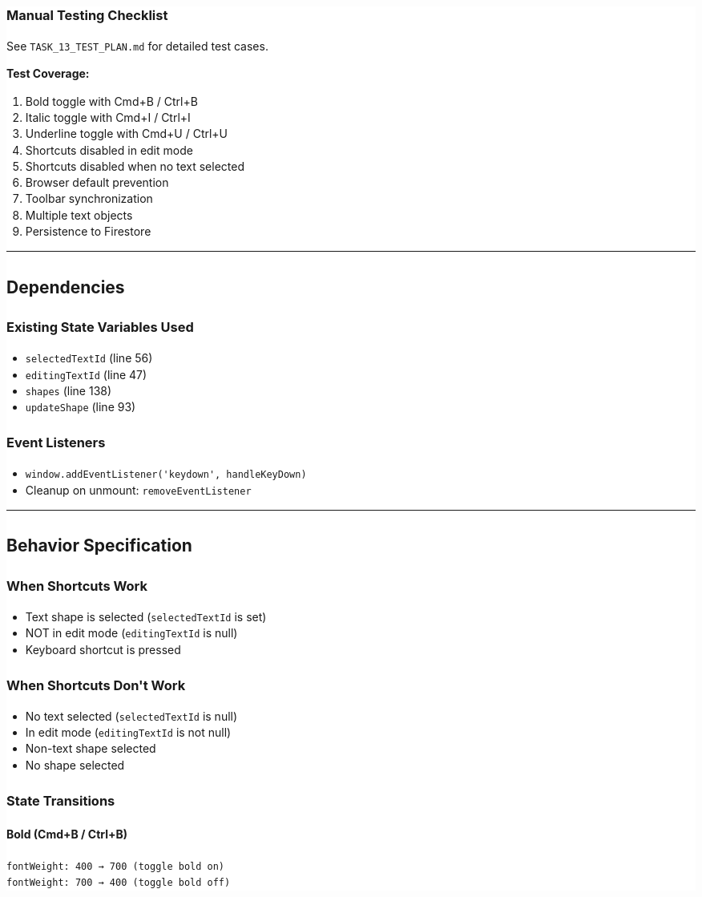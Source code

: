 ### Manual Testing Checklist
See `TASK_13_TEST_PLAN.md` for detailed test cases.

**Test Coverage:**
1. Bold toggle with Cmd+B / Ctrl+B
2. Italic toggle with Cmd+I / Ctrl+I
3. Underline toggle with Cmd+U / Ctrl+U
4. Shortcuts disabled in edit mode
5. Shortcuts disabled when no text selected
6. Browser default prevention
7. Toolbar synchronization
8. Multiple text objects
9. Persistence to Firestore

---

## Dependencies

### Existing State Variables Used
- `selectedTextId` (line 56)
- `editingTextId` (line 47)
- `shapes` (line 138)
- `updateShape` (line 93)

### Event Listeners
- `window.addEventListener('keydown', handleKeyDown)`
- Cleanup on unmount: `removeEventListener`

---

## Behavior Specification

### When Shortcuts Work
- Text shape is selected (`selectedTextId` is set)
- NOT in edit mode (`editingTextId` is null)
- Keyboard shortcut is pressed

### When Shortcuts Don't Work
- No text selected (`selectedTextId` is null)
- In edit mode (`editingTextId` is not null)
- Non-text shape selected
- No shape selected

### State Transitions

#### Bold (Cmd+B / Ctrl+B)
```
fontWeight: 400 → 700 (toggle bold on)
fontWeight: 700 → 400 (toggle bold off)
```
